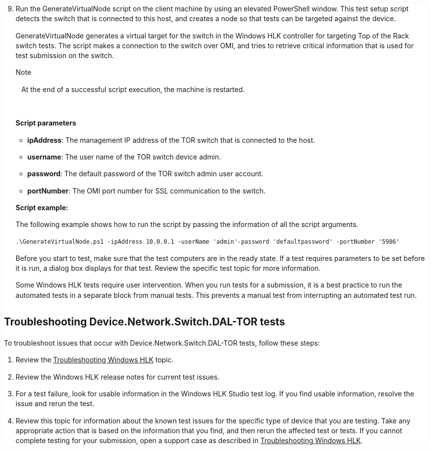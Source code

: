 9.  Run the GenerateVirtualNode script on the client machine by using an elevated PowerShell window. This test setup script detects the switch that is connected to this host, and creates a node so that tests can be targeted against the device.

    GenerateVirtualNode generates a virtual target for the switch in the Windows HLK controller for targeting Top of the Rack switch tests. The script makes a connection to the switch over OMI, and tries to retrieve critical information that is used for test submission on the switch.

    >[!NOTE]
    >  
    At the end of a successful script execution, the machine is restarted.

     

    **Script parameters**

    -   **ipAddress**: The management IP address of the TOR switch that is connected to the host.

    -   **username**: The user name of the TOR switch device admin.

    -   **password**: The default password of the TOR switch admin user account.

    -   **portNumber**: The OMI port number for SSL communication to the switch.

    **Script example:**

    The following example shows how to run the script by passing the information of all the script arguments.

    ``` syntax
    .\GenerateVirtualNode.ps1 -ipAddress 10.0.0.1 -userName 'admin'-password 'defaultpassword' -portNumber '5986'
    ```

    Before you start to test, make sure that the test computers are in the ready state. If a test requires parameters to be set before it is run, a dialog box displays for that test. Review the specific test topic for more information.

    Some Windows HLK tests require user intervention. When you run tests for a submission, it is a best practice to run the automated tests in a separate block from manual tests. This prevents a manual test from interrupting an automated test run.

## <span id="ts"></span><span id="TS"></span>Troubleshooting Device.Network.Switch.DAL-TOR tests


To troubleshoot issues that occur with Device.Network.Switch.DAL-TOR tests, follow these steps:

1.  Review the [Troubleshooting Windows HLK](..\user\troubleshooting-windows-hlk.md) topic.

2.  Review the Windows HLK release notes for current test issues.

3.  For a test failure, look for usable information in the Windows HLK Studio test log. If you find usable information, resolve the issue and rerun the test.

4.  Review this topic for information about the known test issues for the specific type of device that you are testing. Take any appropriate action that is based on the information that you find, and then rerun the affected test or tests. If you cannot complete testing for your submission, open a support case as described in [Troubleshooting Windows HLK](..\user\troubleshooting-windows-hlk.md).
